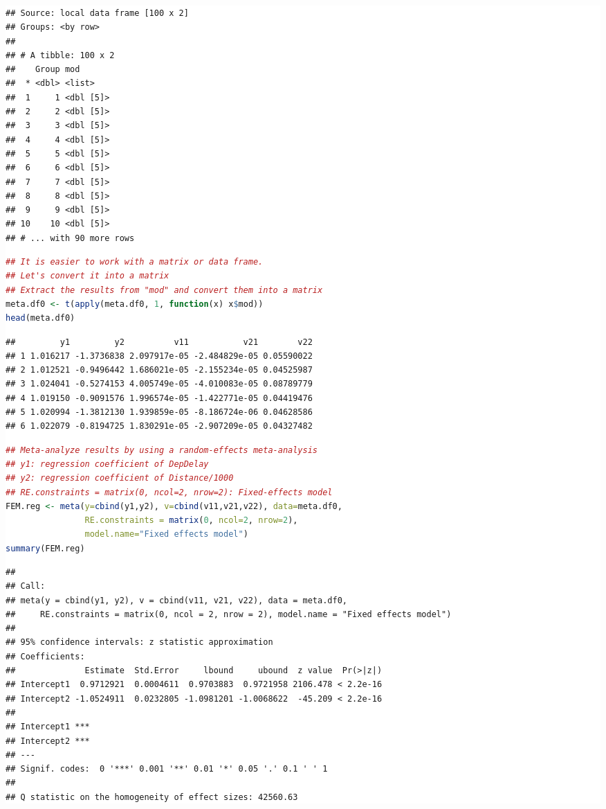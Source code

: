 ```
## Source: local data frame [100 x 2]
## Groups: <by row>
## 
## # A tibble: 100 x 2
##    Group mod      
##  * <dbl> <list>   
##  1     1 <dbl [5]>
##  2     2 <dbl [5]>
##  3     3 <dbl [5]>
##  4     4 <dbl [5]>
##  5     5 <dbl [5]>
##  6     6 <dbl [5]>
##  7     7 <dbl [5]>
##  8     8 <dbl [5]>
##  9     9 <dbl [5]>
## 10    10 <dbl [5]>
## # ... with 90 more rows
```

```r
## It is easier to work with a matrix or data frame.
## Let's convert it into a matrix
## Extract the results from "mod" and convert them into a matrix
meta.df0 <- t(apply(meta.df0, 1, function(x) x$mod))
head(meta.df0)
```

```
##         y1         y2          v11           v21        v22
## 1 1.016217 -1.3736838 2.097917e-05 -2.484829e-05 0.05590022
## 2 1.012521 -0.9496442 1.686021e-05 -2.155234e-05 0.04525987
## 3 1.024041 -0.5274153 4.005749e-05 -4.010083e-05 0.08789779
## 4 1.019150 -0.9091576 1.996574e-05 -1.422771e-05 0.04419476
## 5 1.020994 -1.3812130 1.939859e-05 -8.186724e-06 0.04628586
## 6 1.022079 -0.8194725 1.830291e-05 -2.907209e-05 0.04327482
```

```r
## Meta-analyze results by using a random-effects meta-analysis
## y1: regression coefficient of DepDelay
## y2: regression coefficient of Distance/1000
## RE.constraints = matrix(0, ncol=2, nrow=2): Fixed-effects model
FEM.reg <- meta(y=cbind(y1,y2), v=cbind(v11,v21,v22), data=meta.df0,
                RE.constraints = matrix(0, ncol=2, nrow=2),
                model.name="Fixed effects model")
summary(FEM.reg)
```

```
## 
## Call:
## meta(y = cbind(y1, y2), v = cbind(v11, v21, v22), data = meta.df0, 
##     RE.constraints = matrix(0, ncol = 2, nrow = 2), model.name = "Fixed effects model")
## 
## 95% confidence intervals: z statistic approximation
## Coefficients:
##              Estimate  Std.Error     lbound     ubound  z value  Pr(>|z|)
## Intercept1  0.9712921  0.0004611  0.9703883  0.9721958 2106.478 < 2.2e-16
## Intercept2 -1.0524911  0.0232805 -1.0981201 -1.0068622  -45.209 < 2.2e-16
##               
## Intercept1 ***
## Intercept2 ***
## ---
## Signif. codes:  0 '***' 0.001 '**' 0.01 '*' 0.05 '.' 0.1 ' ' 1
## 
## Q statistic on the homogeneity of effect sizes: 42560.63
```